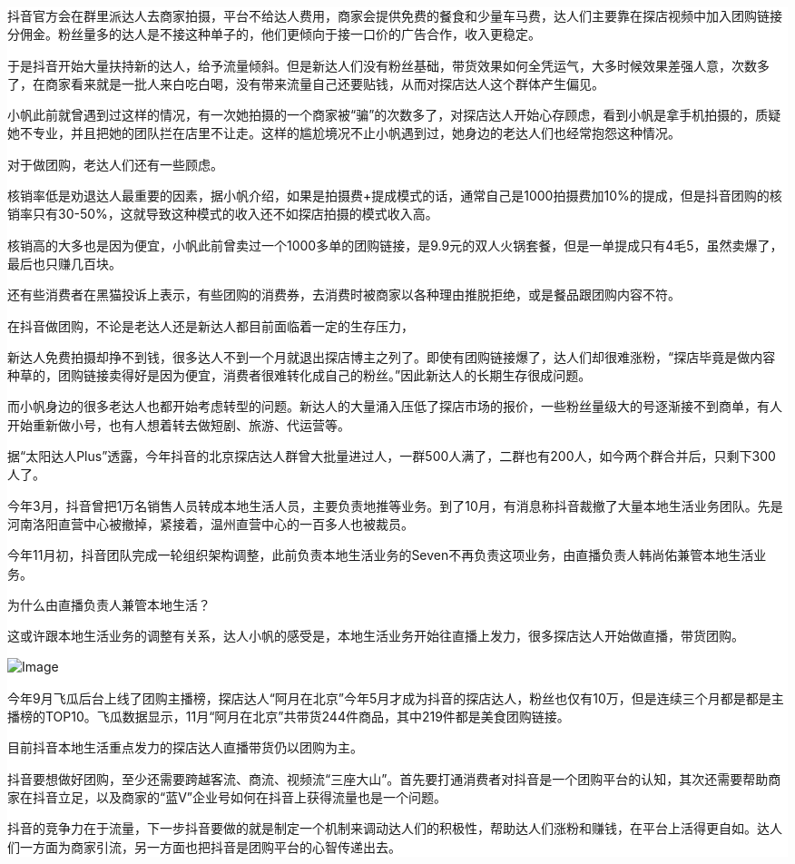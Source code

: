 抖音官方会在群里派达人去商家拍摄，平台不给达人费用，商家会提供免费的餐食和少量车马费，达人们主要靠在探店视频中加入团购链接分佣金。粉丝量多的达人是不接这种单子的，他们更倾向于接一口价的广告合作，收入更稳定。

于是抖音开始大量扶持新的达人，给予流量倾斜。但是新达人们没有粉丝基础，带货效果如何全凭运气，大多时候效果差强人意，次数多了，在商家看来就是一批人来白吃白喝，没有带来流量自己还要贴钱，从而对探店达人这个群体产生偏见。

小帆此前就曾遇到过这样的情况，有一次她拍摄的一个商家被“骗”的次数多了，对探店达人开始心存顾虑，看到小帆是拿手机拍摄的，质疑她不专业，并且把她的团队拦在店里不让走。这样的尴尬境况不止小帆遇到过，她身边的老达人们也经常抱怨这种情况。

对于做团购，老达人们还有一些顾虑。

核销率低是劝退达人最重要的因素，据小帆介绍，如果是拍摄费+提成模式的话，通常自己是1000拍摄费加10%的提成，但是抖音团购的核销率只有30-50%，这就导致这种模式的收入还不如探店拍摄的模式收入高。

核销高的大多也是因为便宜，小帆此前曾卖过一个1000多单的团购链接，是9.9元的双人火锅套餐，但是一单提成只有4毛5，虽然卖爆了，最后也只赚几百块。

还有些消费者在黑猫投诉上表示，有些团购的消费券，去消费时被商家以各种理由推脱拒绝，或是餐品跟团购内容不符。

在抖音做团购，不论是老达人还是新达人都目前面临着一定的生存压力，

新达人免费拍摄却挣不到钱，很多达人不到一个月就退出探店博主之列了。即使有团购链接爆了，达人们却很难涨粉，“探店毕竟是做内容种草的，团购链接卖得好是因为便宜，消费者很难转化成自己的粉丝。”因此新达人的长期生存很成问题。

而小帆身边的很多老达人也都开始考虑转型的问题。新达人的大量涌入压低了探店市场的报价，一些粉丝量级大的号逐渐接不到商单，有人开始重新做小号，也有人想着转去做短剧、旅游、代运营等。

据“太阳达人Plus”透露，今年抖音的北京探店达人群曾大批量进过人，一群500人满了，二群也有200人，如今两个群合并后，只剩下300人了。

今年3月，抖音曾把1万名销售人员转成本地生活人员，主要负责地推等业务。到了10月，有消息称抖音裁撤了大量本地生活业务团队。先是河南洛阳直营中心被撤掉，紧接着，温州直营中心的一百多人也被裁员。

今年11月初，抖音团队完成一轮组织架构调整，此前负责本地生活业务的Seven不再负责这项业务，由直播负责人韩尚佑兼管本地生活业务。

为什么由直播负责人兼管本地生活？

这或许跟本地生活业务的调整有关系，达人小帆的感受是，本地生活业务开始往直播上发力，很多探店达人开始做直播，带货团购。

![Image](https://p5.toutiaoimg.com/img/tos-cn-i-qvj2lq49k0/49b085e5334148c09cf36d4be3459311~tplv-tt-shrink:640:0.image)

今年9月飞瓜后台上线了团购主播榜，探店达人“阿月在北京”今年5月才成为抖音的探店达人，粉丝也仅有10万，但是连续三个月都是都是主播榜的TOP10。飞瓜数据显示，11月“阿月在北京”共带货244件商品，其中219件都是美食团购链接。

目前抖音本地生活重点发力的探店达人直播带货仍以团购为主。

抖音要想做好团购，至少还需要跨越客流、商流、视频流“三座大山”。首先要打通消费者对抖音是一个团购平台的认知，其次还需要帮助商家在抖音立足，以及商家的“蓝V”企业号如何在抖音上获得流量也是一个问题。

抖音的竞争力在于流量，下一步抖音要做的就是制定一个机制来调动达人们的积极性，帮助达人们涨粉和赚钱，在平台上活得更自如。达人们一方面为商家引流，另一方面也把抖音是团购平台的心智传递出去。


